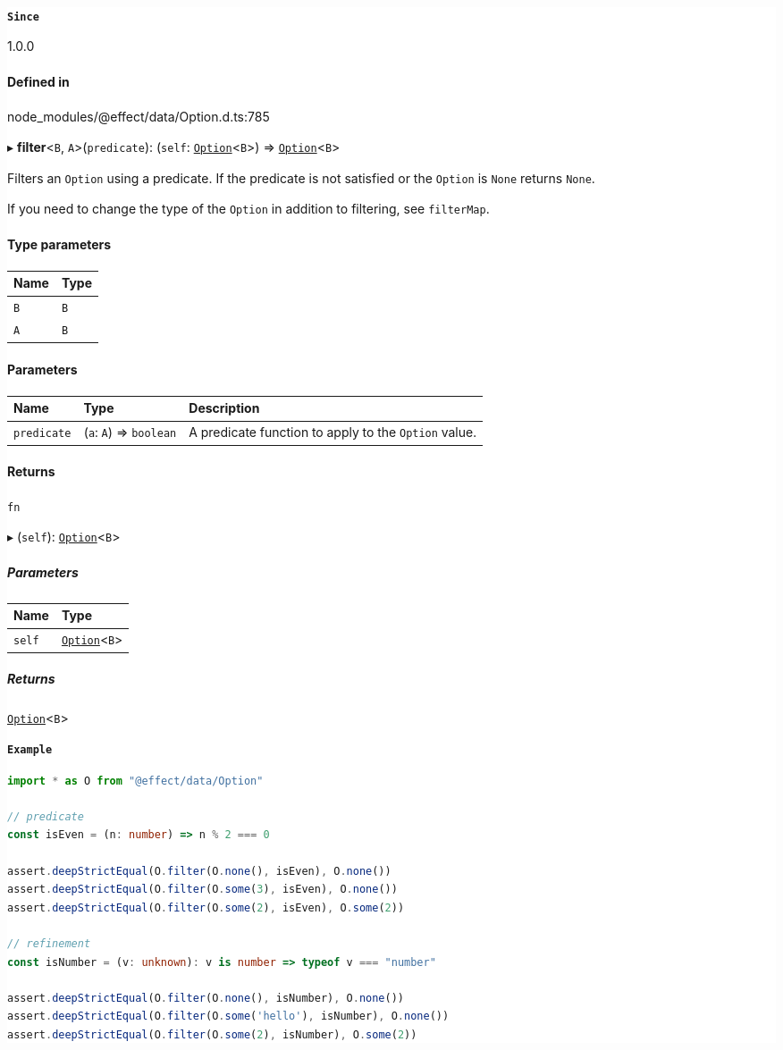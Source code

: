 **`Since`**

1.0.0

#### Defined in

node_modules/@effect/data/Option.d.ts:785

▸ **filter**<`B`, `A`\>(`predicate`): (`self`: [`Option`](src_lib_primitives.O.md#option)<`B`\>) => [`Option`](src_lib_primitives.O.md#option)<`B`\>

Filters an `Option` using a predicate. If the predicate is not satisfied or the `Option` is `None` returns `None`.

If you need to change the type of the `Option` in addition to filtering, see `filterMap`.

#### Type parameters

| Name | Type |
| :------ | :------ |
| `B` | `B` |
| `A` | `B` |

#### Parameters

| Name | Type | Description |
| :------ | :------ | :------ |
| `predicate` | (`a`: `A`) => `boolean` | A predicate function to apply to the `Option` value. |

#### Returns

`fn`

▸ (`self`): [`Option`](src_lib_primitives.O.md#option)<`B`\>

##### Parameters

| Name | Type |
| :------ | :------ |
| `self` | [`Option`](src_lib_primitives.O.md#option)<`B`\> |

##### Returns

[`Option`](src_lib_primitives.O.md#option)<`B`\>

**`Example`**

```ts
import * as O from "@effect/data/Option"

// predicate
const isEven = (n: number) => n % 2 === 0

assert.deepStrictEqual(O.filter(O.none(), isEven), O.none())
assert.deepStrictEqual(O.filter(O.some(3), isEven), O.none())
assert.deepStrictEqual(O.filter(O.some(2), isEven), O.some(2))

// refinement
const isNumber = (v: unknown): v is number => typeof v === "number"

assert.deepStrictEqual(O.filter(O.none(), isNumber), O.none())
assert.deepStrictEqual(O.filter(O.some('hello'), isNumber), O.none())
assert.deepStrictEqual(O.filter(O.some(2), isNumber), O.some(2))
```
